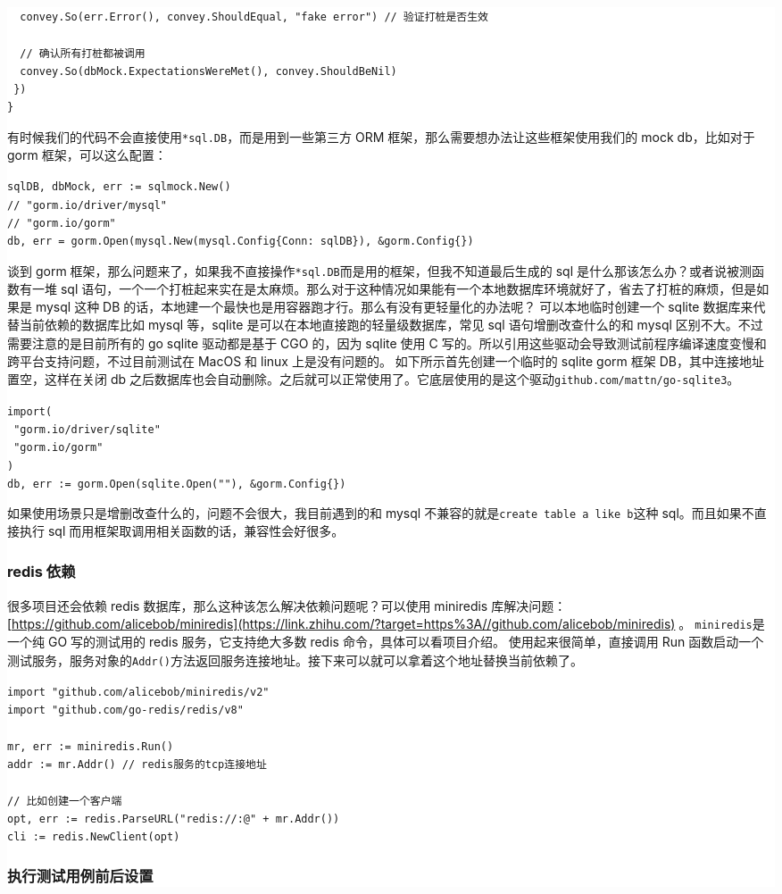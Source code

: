 ```
  convey.So(err.Error(), convey.ShouldEqual, "fake error") // 验证打桩是否生效

  // 确认所有打桩都被调用
  convey.So(dbMock.ExpectationsWereMet(), convey.ShouldBeNil)
 })
}
```

有时候我们的代码不会直接使用`*sql.DB`，而是用到一些第三方 ORM 框架，那么需要想办法让这些框架使用我们的 mock db，比如对于 gorm 框架，可以这么配置：

```
sqlDB, dbMock, err := sqlmock.New()
// "gorm.io/driver/mysql"
// "gorm.io/gorm"
db, err = gorm.Open(mysql.New(mysql.Config{Conn: sqlDB}), &gorm.Config{})
```

谈到 gorm 框架，那么问题来了，如果我不直接操作`*sql.DB`而是用的框架，但我不知道最后生成的 sql 是什么那该怎么办？或者说被测函数有一堆 sql 语句，一个一个打桩起来实在是太麻烦。那么对于这种情况如果能有一个本地数据库环境就好了，省去了打桩的麻烦，但是如果是 mysql 这种 DB 的话，本地建一个最快也是用容器跑才行。那么有没有更轻量化的办法呢？ 可以本地临时创建一个 sqlite 数据库来代替当前依赖的数据库比如 mysql 等，sqlite 是可以在本地直接跑的轻量级数据库，常见 sql 语句增删改查什么的和 mysql 区别不大。不过需要注意的是目前所有的 go sqlite 驱动都是基于 CGO 的，因为 sqlite 使用 C 写的。所以引用这些驱动会导致测试前程序编译速度变慢和跨平台支持问题，不过目前测试在 MacOS 和 linux 上是没有问题的。 如下所示首先创建一个临时的 sqlite gorm 框架 DB，其中连接地址置空，这样在关闭 db 之后数据库也会自动删除。之后就可以正常使用了。它底层使用的是这个驱动`github.com/mattn/go-sqlite3`。

```
import(
 "gorm.io/driver/sqlite"
 "gorm.io/gorm"
)
db, err := gorm.Open(sqlite.Open(""), &gorm.Config{})
```

如果使用场景只是增删改查什么的，问题不会很大，我目前遇到的和 mysql 不兼容的就是`create table a like b`这种 sql。而且如果不直接执行 sql 而用框架取调用相关函数的话，兼容性会好很多。

### **redis 依赖**

很多项目还会依赖 redis 数据库，那么这种该怎么解决依赖问题呢？可以使用 miniredis 库解决问题：[https://github.com/alicebob/miniredis](https://link.zhihu.com/?target=https%3A//github.com/alicebob/miniredis) 。 `miniredis`是一个纯 GO 写的测试用的 redis 服务，它支持绝大多数 redis 命令，具体可以看项目介绍。 使用起来很简单，直接调用 Run 函数启动一个测试服务，服务对象的`Addr()`方法返回服务连接地址。接下来可以就可以拿着这个地址替换当前依赖了。

```
import "github.com/alicebob/miniredis/v2"
import "github.com/go-redis/redis/v8"

mr, err := miniredis.Run()
addr := mr.Addr() // redis服务的tcp连接地址

// 比如创建一个客户端
opt, err := redis.ParseURL("redis://:@" + mr.Addr())
cli := redis.NewClient(opt)
```

### **执行测试用例前后设置**
